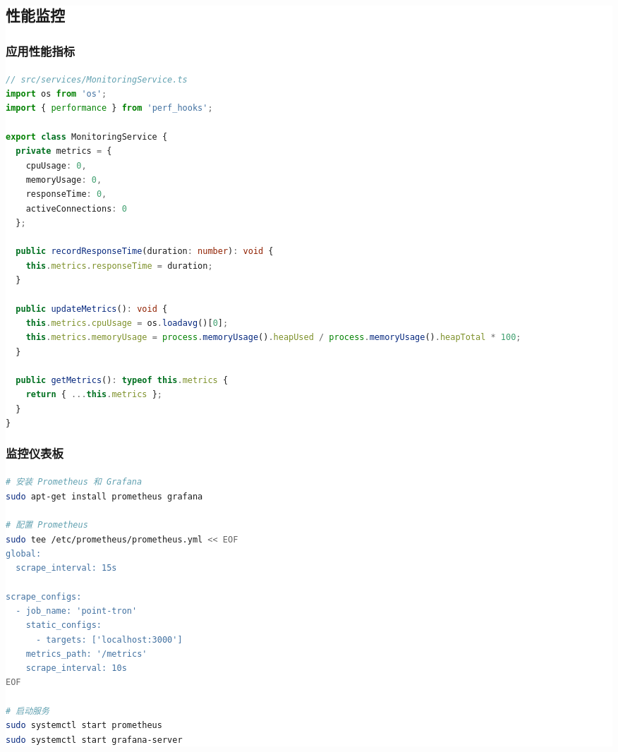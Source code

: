 ## 性能监控

### 应用性能指标

```typescript
// src/services/MonitoringService.ts
import os from 'os';
import { performance } from 'perf_hooks';

export class MonitoringService {
  private metrics = {
    cpuUsage: 0,
    memoryUsage: 0,
    responseTime: 0,
    activeConnections: 0
  };

  public recordResponseTime(duration: number): void {
    this.metrics.responseTime = duration;
  }

  public updateMetrics(): void {
    this.metrics.cpuUsage = os.loadavg()[0];
    this.metrics.memoryUsage = process.memoryUsage().heapUsed / process.memoryUsage().heapTotal * 100;
  }

  public getMetrics(): typeof this.metrics {
    return { ...this.metrics };
  }
}
```

### 监控仪表板

```bash
# 安装 Prometheus 和 Grafana
sudo apt-get install prometheus grafana

# 配置 Prometheus
sudo tee /etc/prometheus/prometheus.yml << EOF
global:
  scrape_interval: 15s

scrape_configs:
  - job_name: 'point-tron'
    static_configs:
      - targets: ['localhost:3000']
    metrics_path: '/metrics'
    scrape_interval: 10s
EOF

# 启动服务
sudo systemctl start prometheus
sudo systemctl start grafana-server
```
